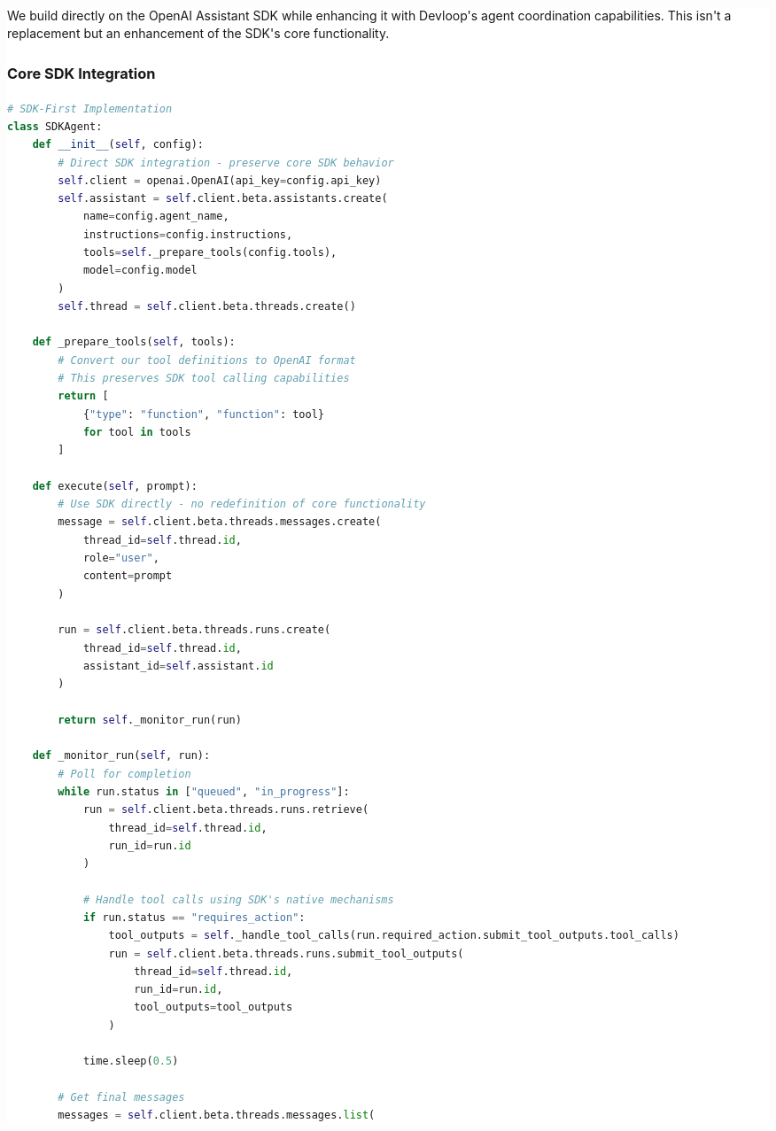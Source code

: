 We build directly on the OpenAI Assistant SDK while enhancing it with Devloop's agent coordination capabilities. This isn't a replacement but an enhancement of the SDK's core functionality.

### Core SDK Integration

```python
# SDK-First Implementation
class SDKAgent:
    def __init__(self, config):
        # Direct SDK integration - preserve core SDK behavior
        self.client = openai.OpenAI(api_key=config.api_key)
        self.assistant = self.client.beta.assistants.create(
            name=config.agent_name,
            instructions=config.instructions,
            tools=self._prepare_tools(config.tools),
            model=config.model
        )
        self.thread = self.client.beta.threads.create()
        
    def _prepare_tools(self, tools):
        # Convert our tool definitions to OpenAI format
        # This preserves SDK tool calling capabilities
        return [
            {"type": "function", "function": tool} 
            for tool in tools
        ]
        
    def execute(self, prompt):
        # Use SDK directly - no redefinition of core functionality
        message = self.client.beta.threads.messages.create(
            thread_id=self.thread.id,
            role="user",
            content=prompt
        )
        
        run = self.client.beta.threads.runs.create(
            thread_id=self.thread.id,
            assistant_id=self.assistant.id
        )
        
        return self._monitor_run(run)
        
    def _monitor_run(self, run):
        # Poll for completion
        while run.status in ["queued", "in_progress"]:
            run = self.client.beta.threads.runs.retrieve(
                thread_id=self.thread.id,
                run_id=run.id
            )
            
            # Handle tool calls using SDK's native mechanisms
            if run.status == "requires_action":
                tool_outputs = self._handle_tool_calls(run.required_action.submit_tool_outputs.tool_calls)
                run = self.client.beta.threads.runs.submit_tool_outputs(
                    thread_id=self.thread.id,
                    run_id=run.id,
                    tool_outputs=tool_outputs
                )
            
            time.sleep(0.5)
            
        # Get final messages
        messages = self.client.beta.threads.messages.list(
```